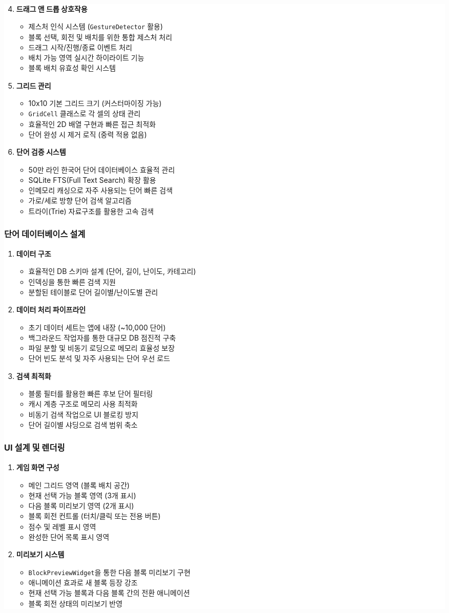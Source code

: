 4. **드래그 앤 드롭 상호작용**
   - 제스처 인식 시스템 (`GestureDetector` 활용)
   - 블록 선택, 회전 및 배치를 위한 통합 제스처 처리
   - 드래그 시작/진행/종료 이벤트 처리
   - 배치 가능 영역 실시간 하이라이트 기능
   - 블록 배치 유효성 확인 시스템

5. **그리드 관리**
   - 10x10 기본 그리드 크기 (커스터마이징 가능)
   - `GridCell` 클래스로 각 셀의 상태 관리
   - 효율적인 2D 배열 구현과 빠른 접근 최적화
   - 단어 완성 시 제거 로직 (중력 적용 없음)

6. **단어 검증 시스템**
   - 50만 라인 한국어 단어 데이터베이스 효율적 관리
   - SQLite FTS(Full Text Search) 확장 활용
   - 인메모리 캐싱으로 자주 사용되는 단어 빠른 검색
   - 가로/세로 방향 단어 검색 알고리즘
   - 트라이(Trie) 자료구조를 활용한 고속 검색

### 단어 데이터베이스 설계

1. **데이터 구조**
   - 효율적인 DB 스키마 설계 (단어, 길이, 난이도, 카테고리)
   - 인덱싱을 통한 빠른 검색 지원
   - 분할된 테이블로 단어 길이별/난이도별 관리

2. **데이터 처리 파이프라인**
   - 초기 데이터 세트는 앱에 내장 (~10,000 단어)
   - 백그라운드 작업자를 통한 대규모 DB 점진적 구축
   - 파일 분할 및 비동기 로딩으로 메모리 효율성 보장
   - 단어 빈도 분석 및 자주 사용되는 단어 우선 로드

3. **검색 최적화**
   - 블룸 필터를 활용한 빠른 후보 단어 필터링
   - 캐시 계층 구조로 메모리 사용 최적화
   - 비동기 검색 작업으로 UI 블로킹 방지
   - 단어 길이별 샤딩으로 검색 범위 축소

### UI 설계 및 렌더링
1. **게임 화면 구성**
   - 메인 그리드 영역 (블록 배치 공간)
   - 현재 선택 가능 블록 영역 (3개 표시)
   - 다음 블록 미리보기 영역 (2개 표시)
   - 블록 회전 컨트롤 (터치/클릭 또는 전용 버튼)
   - 점수 및 레벨 표시 영역
   - 완성한 단어 목록 표시 영역

2. **미리보기 시스템**
   - `BlockPreviewWidget`을 통한 다음 블록 미리보기 구현
   - 애니메이션 효과로 새 블록 등장 강조
   - 현재 선택 가능 블록과 다음 블록 간의 전환 애니메이션
   - 블록 회전 상태의 미리보기 반영
